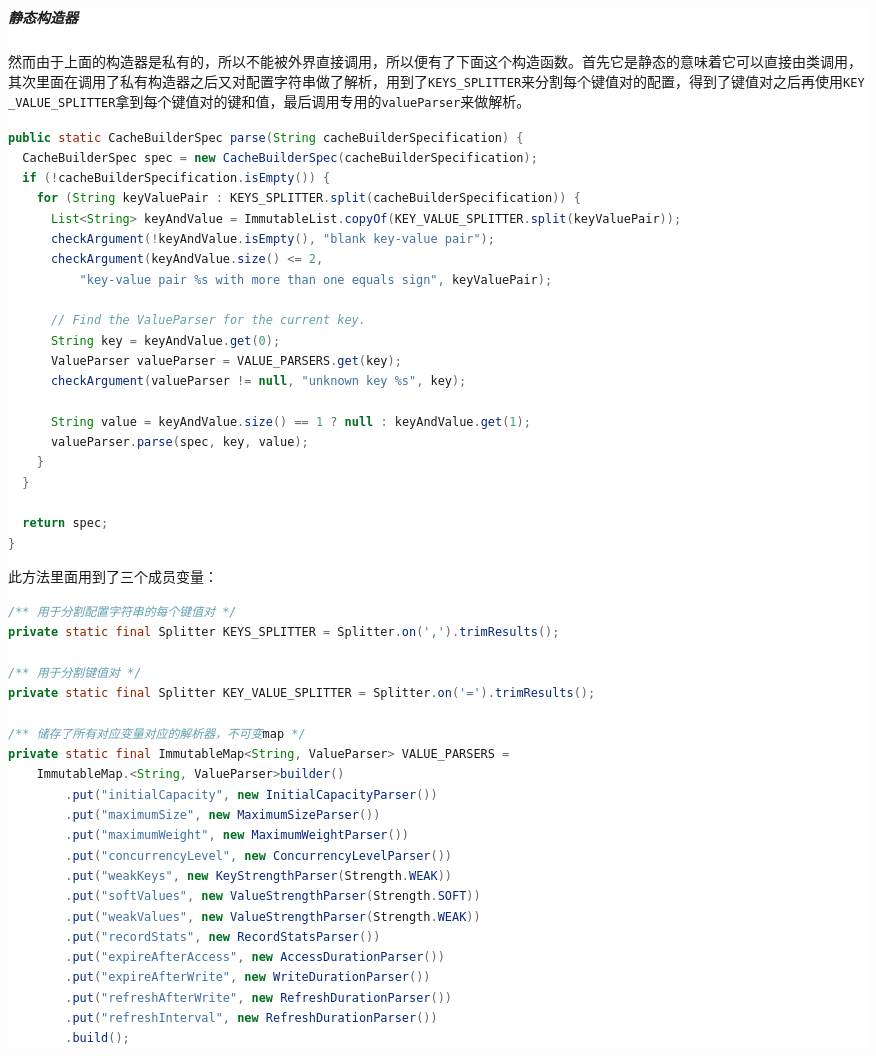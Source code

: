 ##### 静态构造器

然而由于上面的构造器是私有的，所以不能被外界直接调用，所以便有了下面这个构造函数。首先它是静态的意味着它可以直接由类调用，其次里面在调用了私有构造器之后又对配置字符串做了解析，用到了`KEYS_SPLITTER`来分割每个键值对的配置，得到了键值对之后再使用`KEY_VALUE_SPLITTER`拿到每个键值对的键和值，最后调用专用的`valueParser`来做解析。

```java
public static CacheBuilderSpec parse(String cacheBuilderSpecification) {
  CacheBuilderSpec spec = new CacheBuilderSpec(cacheBuilderSpecification);
  if (!cacheBuilderSpecification.isEmpty()) {
    for (String keyValuePair : KEYS_SPLITTER.split(cacheBuilderSpecification)) {
      List<String> keyAndValue = ImmutableList.copyOf(KEY_VALUE_SPLITTER.split(keyValuePair));
      checkArgument(!keyAndValue.isEmpty(), "blank key-value pair");
      checkArgument(keyAndValue.size() <= 2,
          "key-value pair %s with more than one equals sign", keyValuePair);

      // Find the ValueParser for the current key.
      String key = keyAndValue.get(0);
      ValueParser valueParser = VALUE_PARSERS.get(key);
      checkArgument(valueParser != null, "unknown key %s", key);

      String value = keyAndValue.size() == 1 ? null : keyAndValue.get(1);
      valueParser.parse(spec, key, value);
    }
  }

  return spec;
}
```

此方法里面用到了三个成员变量：

```java
/** 用于分割配置字符串的每个键值对 */
private static final Splitter KEYS_SPLITTER = Splitter.on(',').trimResults();

/** 用于分割键值对 */
private static final Splitter KEY_VALUE_SPLITTER = Splitter.on('=').trimResults();

/** 储存了所有对应变量对应的解析器，不可变map */
private static final ImmutableMap<String, ValueParser> VALUE_PARSERS =
    ImmutableMap.<String, ValueParser>builder()
        .put("initialCapacity", new InitialCapacityParser())
        .put("maximumSize", new MaximumSizeParser())
        .put("maximumWeight", new MaximumWeightParser())
        .put("concurrencyLevel", new ConcurrencyLevelParser())
        .put("weakKeys", new KeyStrengthParser(Strength.WEAK))
        .put("softValues", new ValueStrengthParser(Strength.SOFT))
        .put("weakValues", new ValueStrengthParser(Strength.WEAK))
        .put("recordStats", new RecordStatsParser())
        .put("expireAfterAccess", new AccessDurationParser())
        .put("expireAfterWrite", new WriteDurationParser())
        .put("refreshAfterWrite", new RefreshDurationParser())
        .put("refreshInterval", new RefreshDurationParser())
        .build();
```
